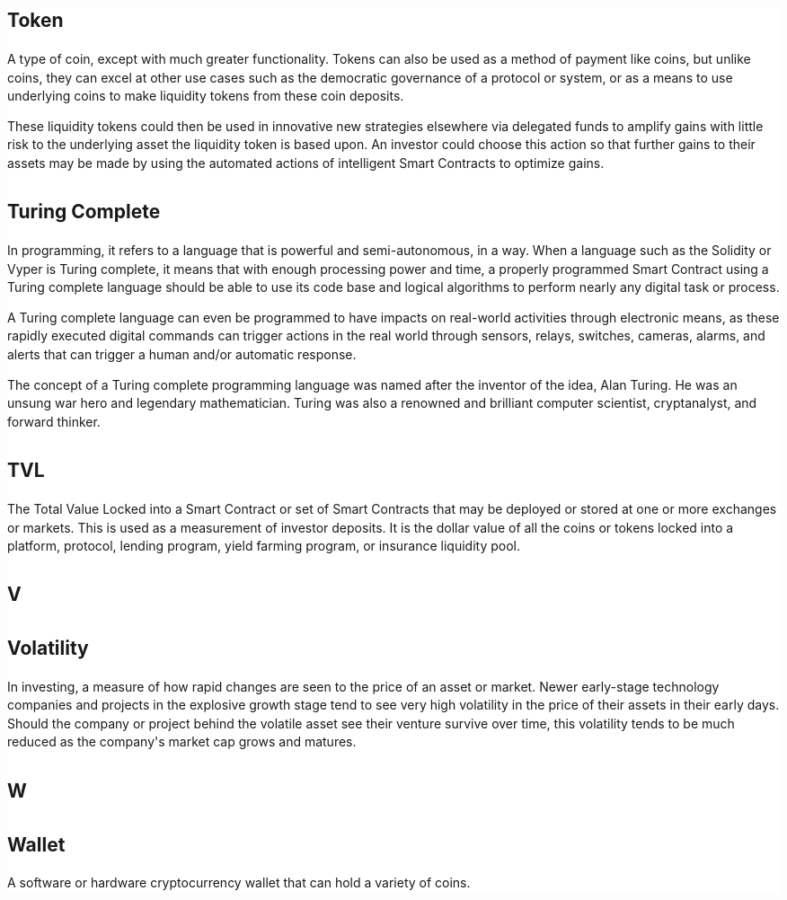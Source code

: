 ## Token

A type of coin, except with much greater functionality. Tokens can also be used as a method of payment like coins, but unlike coins, they can excel at other use cases such as the democratic governance of a protocol or system, or as a means to use underlying coins to make liquidity tokens from these coin deposits.

These liquidity tokens could then be used in innovative new strategies elsewhere via delegated funds to amplify gains with little risk to the underlying asset the liquidity token is based upon. An investor could choose this action so that further gains to their assets may be made by using the automated actions of intelligent Smart Contracts to optimize gains.

## Turing Complete

In programming, it refers to a language that is powerful and semi-autonomous, in a way. When a language such as the Solidity or Vyper is Turing complete, it means that with enough processing power and time, a properly programmed Smart Contract using a Turing complete language should be able to use its code base and logical algorithms to perform nearly any digital task or process.

A Turing complete language can even be programmed to have impacts on real-world activities through electronic means, as these rapidly executed digital commands can trigger actions in the real world through sensors, relays, switches, cameras, alarms, and alerts that can trigger a human and/or automatic response.

The concept of a Turing complete programming language was named after the inventor of the idea, Alan Turing. He was an unsung war hero and legendary mathematician. Turing was also a renowned and brilliant computer scientist, cryptanalyst, and forward thinker.

## TVL

The Total Value Locked into a Smart Contract or set of Smart Contracts that may be deployed or stored at one or more exchanges or markets. This is used as a measurement of investor deposits. It is the dollar value of all the coins or tokens locked into a platform, protocol, lending program, yield farming program, or insurance liquidity pool.

## V

## Volatility

In investing, a measure of how rapid changes are seen to the price of an asset or market. Newer early-stage technology companies and projects in the explosive growth stage tend to see very high volatility in the price of their assets in their early days. Should the company or project behind the volatile asset see their venture survive over time, this volatility tends to be much reduced as the company's market cap grows and matures.

## W

## Wallet

A software or hardware cryptocurrency wallet that can hold a variety of coins.
